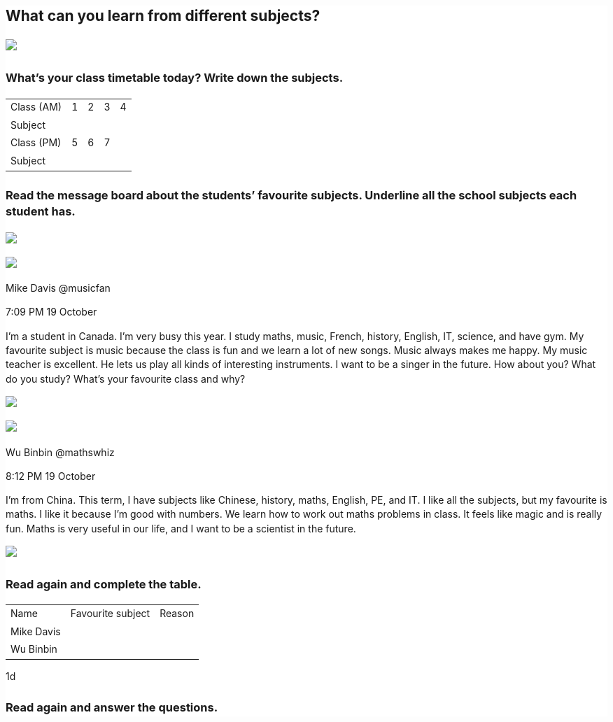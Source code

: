   ## What can you learn from different subjects?  

![](https://cdn-mineru.openxlab.org.cn/extract/08e9f637-e98f-4a20-8461-3a9fb1b2bcea/b6cf61c9310d4d39595929cce974279eef0e2736f5aa2fbc2a62b3a1abe80745.jpg)  

### What’s your class timetable today? Write down the subjects.  

<html><body><table><tr><td>Class (AM)</td><td>1</td><td>2</td><td>3</td><td>4</td></tr><tr><td>Subject</td><td></td><td></td><td></td><td></td></tr><tr><td>Class (PM)</td><td>5</td><td>6</td><td>7</td><td></td></tr><tr><td>Subject</td><td></td><td></td><td></td><td></td></tr></table></body></html>  

### Read the message board about the students’ favourite subjects. Underline all the school subjects each student has.  

![](https://cdn-mineru.openxlab.org.cn/extract/08e9f637-e98f-4a20-8461-3a9fb1b2bcea/7d5521c2ed8e7d347f2b57eda2f95721e08db81da7d2f438b3aa12fa9c251225.jpg)  

![](https://cdn-mineru.openxlab.org.cn/extract/08e9f637-e98f-4a20-8461-3a9fb1b2bcea/2e59e6a7ad9b4332596a00ad1ce8b517617a7d568c2649dda005eeb4384d1573.jpg)  

Mike Davis @musicfan  

7:09 PM   19 October  

I’m a student in Canada. I’m very busy this year. I study maths, music, French, history, English, IT, science, and have gym. My favourite subject is music because the class is fun and we learn a lot of new songs. Music always makes me happy. My music teacher is excellent. He lets us play all kinds of interesting instruments. I want to be a singer in the future. How about you? What do you study? What’s your favourite class and why?  

![](https://cdn-mineru.openxlab.org.cn/extract/08e9f637-e98f-4a20-8461-3a9fb1b2bcea/dea45034808828f0ca7869a1776add0275b5853009dd7250e1e46d7d0f00207c.jpg)  

![](https://cdn-mineru.openxlab.org.cn/extract/08e9f637-e98f-4a20-8461-3a9fb1b2bcea/2541fa2c84caa3f6a81a1e055863b5ef21425f4352eb24fef75b9eed4a5846ad.jpg)  

Wu Binbin @mathswhiz  

8:12 PM   19 October  

I’m from China. This term, I have subjects like Chinese, history, maths, English, PE, and IT. I like all the subjects, but my favourite is maths. I like it because I’m good with numbers. We learn how to work out maths problems in class. It feels like magic and is really fun. Maths is very useful in our life, and I want to be a scientist in the future.  



![](https://cdn-mineru.openxlab.org.cn/extract/08e9f637-e98f-4a20-8461-3a9fb1b2bcea/476ce51c20c0725c63080f8afa2c8c3297db3b004b3f1470e44ccc08747a5469.jpg)  

  ### Read again and complete the table.  

<html><body><table><tr><td>Name</td><td>Favourite subject</td><td>Reason</td></tr><tr><td>Mike Davis</td><td></td><td></td></tr><tr><td>Wu Binbin</td><td></td><td></td></tr></table></body></html>  

1d  

  ### Read again and answer the questions.  
